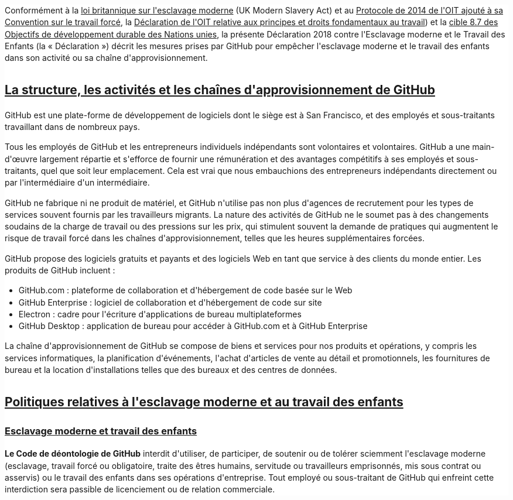 Conformément à la [loi britannique sur l'esclavage moderne](https://www.legislation.gov.uk/ukpga/2015/30/section/54/enacted) (UK Modern Slavery Act) et au [Protocole de 2014 de l'OIT ajouté à sa Convention sur le travail forcé](https://www.ilo.org/dyn/normlex/en/f?p=NORMLEXPUB:12100:0::NO::P12100_ILO_CODE:P029), la [Déclaration de l'OIT relative aux principes et droits fondamentaux au travail](https://www.ilo.org/declaration/lang--en/index.html)) et la [cible 8.7 des Objectifs de développement durable des Nations unies](https://www.unodc.org/roseap/en/sustainable-development-goals.html#:~:text=Target%208.7%20%2D%20Take%20immediate%20and,labour%20in%20all%20its%20forms), la présente Déclaration 2018 contre l'Esclavage moderne et le Travail des Enfants (la « Déclaration ») décrit les mesures prises par GitHub pour empêcher l'esclavage moderne et le travail des enfants dans son activité ou sa chaîne d'approvisionnement.

[La structure, les activités et les chaînes d'approvisionnement de GitHub](#la-structure-les-activités-et-les-chaînes-dapprovisionnement-de-github)
----------

GitHub est une plate-forme de développement de logiciels dont le siège est à San Francisco, et des employés et sous-traitants travaillant dans de nombreux pays.

Tous les employés de GitHub et les entrepreneurs individuels indépendants sont volontaires et volontaires. GitHub a une main-d'œuvre largement répartie et s'efforce de fournir une rémunération et des avantages compétitifs à ses employés et sous-traitants, quel que soit leur emplacement. Cela est vrai que nous embauchions des entrepreneurs indépendants directement ou par l'intermédiaire d'un intermédiaire.

GitHub ne fabrique ni ne produit de matériel, et GitHub n'utilise pas non plus d'agences de recrutement pour les types de services souvent fournis par les travailleurs migrants. La nature des activités de GitHub ne le soumet pas à des changements soudains de la charge de travail ou des pressions sur les prix, qui stimulent souvent la demande de pratiques qui augmentent le risque de travail forcé dans les chaînes d'approvisionnement, telles que les heures supplémentaires forcées.

GitHub propose des logiciels gratuits et payants et des logiciels Web en tant que service à des clients du monde entier. Les produits de GitHub incluent :

* GitHub.com : plateforme de collaboration et d'hébergement de code basée sur le Web
* GitHub Enterprise : logiciel de collaboration et d'hébergement de code sur site
* Electron : cadre pour l'écriture d'applications de bureau multiplateformes
* GitHub Desktop : application de bureau pour accéder à GitHub.com et à GitHub Enterprise

La chaîne d'approvisionnement de GitHub se compose de biens et services pour nos produits et opérations, y compris les services informatiques, la planification d'événements, l'achat d'articles de vente au détail et promotionnels, les fournitures de bureau et la location d'installations telles que des bureaux et des centres de données.

[Politiques relatives à l'esclavage moderne et au travail des enfants](#politiques-relatives-à-lesclavage-moderne-et-au-travail-des-enfants)
----------

### [Esclavage moderne et travail des enfants](#modern-slavery-and-child-labor) ###

**Le Code de déontologie de GitHub** interdit d'utiliser, de participer, de soutenir ou de tolérer sciemment l'esclavage moderne (esclavage, travail forcé ou obligatoire, traite des êtres humains, servitude ou travailleurs emprisonnés, mis sous contrat ou asservis) ou le travail des enfants dans ses opérations d'entreprise. Tout employé ou sous-traitant de GitHub qui enfreint cette interdiction sera passible de licenciement ou de relation commerciale.

